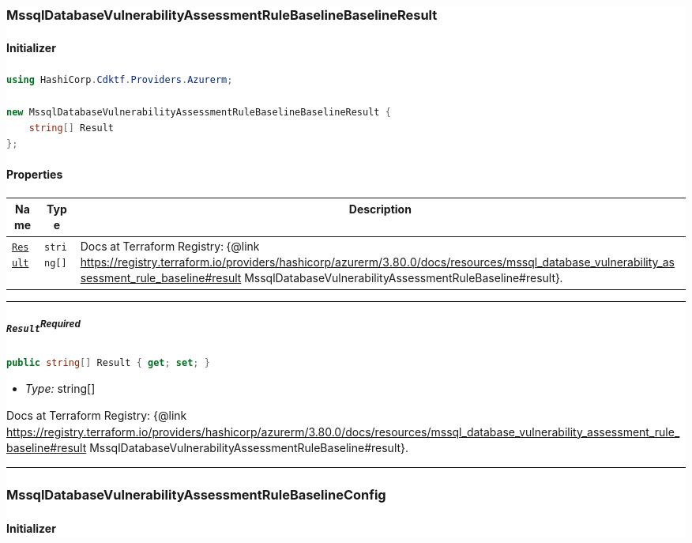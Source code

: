 ### MssqlDatabaseVulnerabilityAssessmentRuleBaselineBaselineResult <a name="MssqlDatabaseVulnerabilityAssessmentRuleBaselineBaselineResult" id="@cdktf/provider-azurerm.mssqlDatabaseVulnerabilityAssessmentRuleBaseline.MssqlDatabaseVulnerabilityAssessmentRuleBaselineBaselineResult"></a>

#### Initializer <a name="Initializer" id="@cdktf/provider-azurerm.mssqlDatabaseVulnerabilityAssessmentRuleBaseline.MssqlDatabaseVulnerabilityAssessmentRuleBaselineBaselineResult.Initializer"></a>

```csharp
using HashiCorp.Cdktf.Providers.Azurerm;

new MssqlDatabaseVulnerabilityAssessmentRuleBaselineBaselineResult {
    string[] Result
};
```

#### Properties <a name="Properties" id="Properties"></a>

| **Name** | **Type** | **Description** |
| --- | --- | --- |
| <code><a href="#@cdktf/provider-azurerm.mssqlDatabaseVulnerabilityAssessmentRuleBaseline.MssqlDatabaseVulnerabilityAssessmentRuleBaselineBaselineResult.property.result">Result</a></code> | <code>string[]</code> | Docs at Terraform Registry: {@link https://registry.terraform.io/providers/hashicorp/azurerm/3.80.0/docs/resources/mssql_database_vulnerability_assessment_rule_baseline#result MssqlDatabaseVulnerabilityAssessmentRuleBaseline#result}. |

---

##### `Result`<sup>Required</sup> <a name="Result" id="@cdktf/provider-azurerm.mssqlDatabaseVulnerabilityAssessmentRuleBaseline.MssqlDatabaseVulnerabilityAssessmentRuleBaselineBaselineResult.property.result"></a>

```csharp
public string[] Result { get; set; }
```

- *Type:* string[]

Docs at Terraform Registry: {@link https://registry.terraform.io/providers/hashicorp/azurerm/3.80.0/docs/resources/mssql_database_vulnerability_assessment_rule_baseline#result MssqlDatabaseVulnerabilityAssessmentRuleBaseline#result}.

---

### MssqlDatabaseVulnerabilityAssessmentRuleBaselineConfig <a name="MssqlDatabaseVulnerabilityAssessmentRuleBaselineConfig" id="@cdktf/provider-azurerm.mssqlDatabaseVulnerabilityAssessmentRuleBaseline.MssqlDatabaseVulnerabilityAssessmentRuleBaselineConfig"></a>

#### Initializer <a name="Initializer" id="@cdktf/provider-azurerm.mssqlDatabaseVulnerabilityAssessmentRuleBaseline.MssqlDatabaseVulnerabilityAssessmentRuleBaselineConfig.Initializer"></a>
